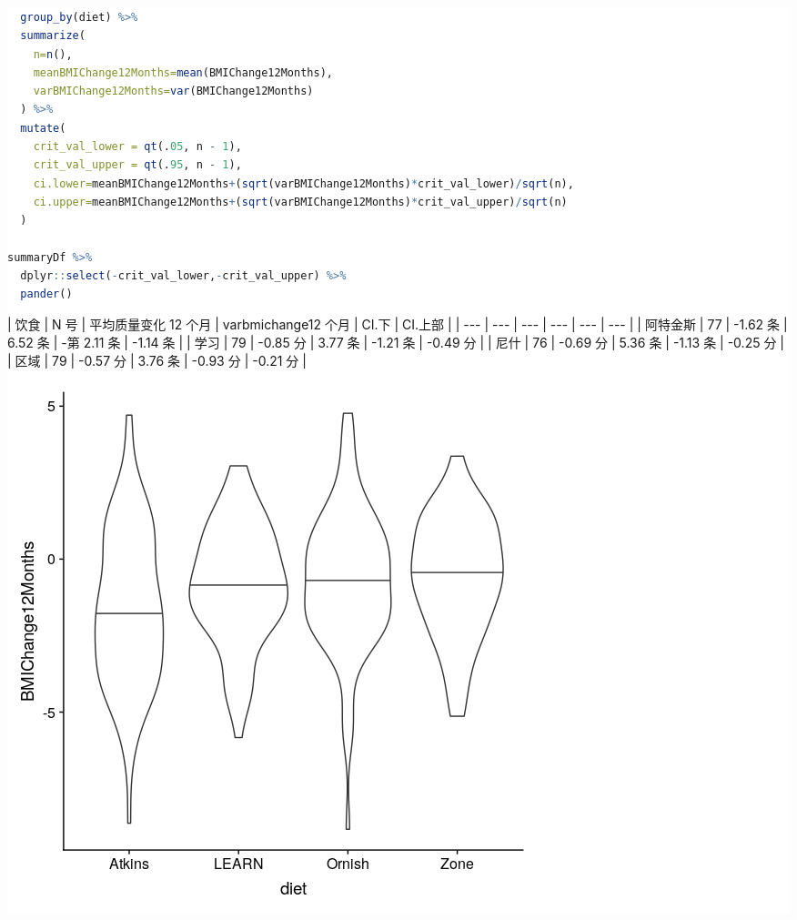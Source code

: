 ```r
  group_by(diet) %>% 
  summarize(
    n=n(),
    meanBMIChange12Months=mean(BMIChange12Months),
    varBMIChange12Months=var(BMIChange12Months)
  ) %>%
  mutate(
    crit_val_lower = qt(.05, n - 1),
    crit_val_upper = qt(.95, n - 1),
    ci.lower=meanBMIChange12Months+(sqrt(varBMIChange12Months)*crit_val_lower)/sqrt(n),
    ci.upper=meanBMIChange12Months+(sqrt(varBMIChange12Months)*crit_val_upper)/sqrt(n)
  )

summaryDf %>%
  dplyr::select(-crit_val_lower,-crit_val_upper) %>%
  pander()
```

<colgroup><col style="width: 10%"> <col style="width: 6%"> <col style="width: 28%"> <col style="width: 27%"> <col style="width: 13%"> <col style="width: 13%"></colgroup> 
| 饮食 | N 号 | 平均质量变化 12 个月 | varbmichange12 个月 | CI.下 | CI.上部 |
| --- | --- | --- | --- | --- | --- |
| 阿特金斯 | 77 | -1.62 条 | 6.52 条 | -第 2.11 条 | -1.14 条 |
| 学习 | 79 | -0.85 分 | 3.77 条 | -1.21 条 | -0.49 分 |
| 尼什 | 76 | -0.69 分 | 5.36 条 | -1.13 条 | -0.25 分 |
| 区域 | 79 | -0.57 分 | 3.76 条 | -0.93 分 | -0.21 分 |

![Violin plots for each condition, with the 50th percentile (i.e the median) shown as a black line for each group.](img/file96.png)
